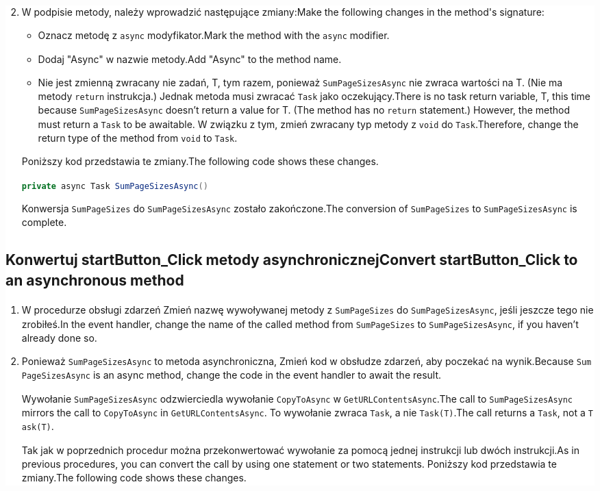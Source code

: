 2.  <span data-ttu-id="6e4a4-213">W podpisie metody, należy wprowadzić następujące zmiany:</span><span class="sxs-lookup"><span data-stu-id="6e4a4-213">Make the following changes in the method's signature:</span></span>

    -   <span data-ttu-id="6e4a4-214">Oznacz metodę z `async` modyfikator.</span><span class="sxs-lookup"><span data-stu-id="6e4a4-214">Mark the method with the `async` modifier.</span></span>

    -   <span data-ttu-id="6e4a4-215">Dodaj "Async" w nazwie metody.</span><span class="sxs-lookup"><span data-stu-id="6e4a4-215">Add "Async" to the method name.</span></span>

    -   <span data-ttu-id="6e4a4-216">Nie jest zmienną zwracany nie zadań, T, tym razem, ponieważ `SumPageSizesAsync` nie zwraca wartości na T. (Nie ma metody `return` instrukcja.) Jednak metoda musi zwracać `Task` jako oczekujący.</span><span class="sxs-lookup"><span data-stu-id="6e4a4-216">There is no task return variable, T, this time because `SumPageSizesAsync` doesn’t return a value for T. (The method has no `return` statement.) However, the method must return a `Task` to be awaitable.</span></span> <span data-ttu-id="6e4a4-217">W związku z tym, zmień zwracany typ metody z `void` do `Task`.</span><span class="sxs-lookup"><span data-stu-id="6e4a4-217">Therefore, change the return type of the method from `void` to `Task`.</span></span>

    <span data-ttu-id="6e4a4-218">Poniższy kod przedstawia te zmiany.</span><span class="sxs-lookup"><span data-stu-id="6e4a4-218">The following code shows these changes.</span></span>

    ```csharp
    private async Task SumPageSizesAsync()
    ```

     <span data-ttu-id="6e4a4-219">Konwersja `SumPageSizes` do `SumPageSizesAsync` zostało zakończone.</span><span class="sxs-lookup"><span data-stu-id="6e4a4-219">The conversion of `SumPageSizes` to `SumPageSizesAsync` is complete.</span></span>

## <a name="convert-startbuttonclick-to-an-asynchronous-method"></a><span data-ttu-id="6e4a4-220">Konwertuj startButton_Click metody asynchronicznej</span><span class="sxs-lookup"><span data-stu-id="6e4a4-220">Convert startButton_Click to an asynchronous method</span></span>

1.  <span data-ttu-id="6e4a4-221">W procedurze obsługi zdarzeń Zmień nazwę wywoływanej metody z `SumPageSizes` do `SumPageSizesAsync`, jeśli jeszcze tego nie zrobiłeś.</span><span class="sxs-lookup"><span data-stu-id="6e4a4-221">In the event handler, change the name of the called method from `SumPageSizes` to `SumPageSizesAsync`, if you haven’t already done so.</span></span>

2.  <span data-ttu-id="6e4a4-222">Ponieważ `SumPageSizesAsync` to metoda asynchroniczna, Zmień kod w obsłudze zdarzeń, aby poczekać na wynik.</span><span class="sxs-lookup"><span data-stu-id="6e4a4-222">Because `SumPageSizesAsync` is an async method, change the code in the event handler to await the result.</span></span>

     <span data-ttu-id="6e4a4-223">Wywołanie `SumPageSizesAsync` odzwierciedla wywołanie `CopyToAsync` w `GetURLContentsAsync`.</span><span class="sxs-lookup"><span data-stu-id="6e4a4-223">The call to `SumPageSizesAsync` mirrors the call to `CopyToAsync` in `GetURLContentsAsync`.</span></span> <span data-ttu-id="6e4a4-224">To wywołanie zwraca `Task`, a nie `Task(T)`.</span><span class="sxs-lookup"><span data-stu-id="6e4a4-224">The call returns a `Task`, not a `Task(T)`.</span></span>

     <span data-ttu-id="6e4a4-225">Tak jak w poprzednich procedur można przekonwertować wywołanie za pomocą jednej instrukcji lub dwóch instrukcji.</span><span class="sxs-lookup"><span data-stu-id="6e4a4-225">As in previous procedures, you can convert the call by using one statement or two statements.</span></span> <span data-ttu-id="6e4a4-226">Poniższy kod przedstawia te zmiany.</span><span class="sxs-lookup"><span data-stu-id="6e4a4-226">The following code shows these changes.</span></span>
